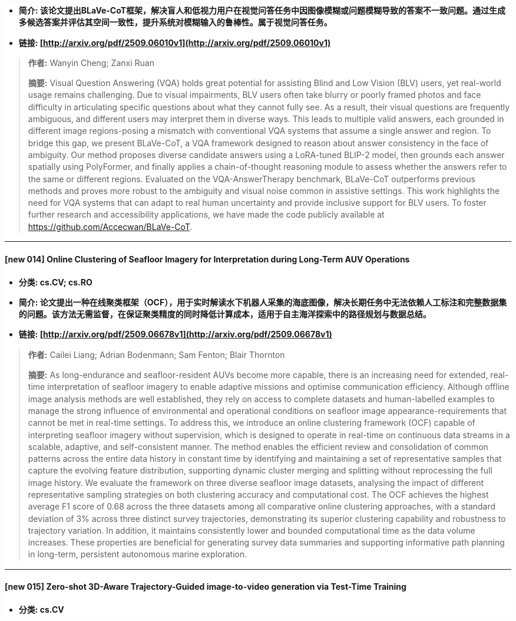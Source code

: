 - **简介: 该论文提出BLaVe-CoT框架，解决盲人和低视力用户在视觉问答任务中因图像模糊或问题模糊导致的答案不一致问题。通过生成多候选答案并评估其空间一致性，提升系统对模糊输入的鲁棒性。属于视觉问答任务。**

- **链接: [http://arxiv.org/pdf/2509.06010v1](http://arxiv.org/pdf/2509.06010v1)**

> **作者:** Wanyin Cheng; Zanxi Ruan
>
> **摘要:** Visual Question Answering (VQA) holds great potential for assisting Blind and Low Vision (BLV) users, yet real-world usage remains challenging. Due to visual impairments, BLV users often take blurry or poorly framed photos and face difficulty in articulating specific questions about what they cannot fully see. As a result, their visual questions are frequently ambiguous, and different users may interpret them in diverse ways. This leads to multiple valid answers, each grounded in different image regions-posing a mismatch with conventional VQA systems that assume a single answer and region. To bridge this gap, we present BLaVe-CoT, a VQA framework designed to reason about answer consistency in the face of ambiguity. Our method proposes diverse candidate answers using a LoRA-tuned BLIP-2 model, then grounds each answer spatially using PolyFormer, and finally applies a chain-of-thought reasoning module to assess whether the answers refer to the same or different regions. Evaluated on the VQA-AnswerTherapy benchmark, BLaVe-CoT outperforms previous methods and proves more robust to the ambiguity and visual noise common in assistive settings. This work highlights the need for VQA systems that can adapt to real human uncertainty and provide inclusive support for BLV users. To foster further research and accessibility applications, we have made the code publicly available at https://github.com/Accecwan/BLaVe-CoT.
>
---
#### [new 014] Online Clustering of Seafloor Imagery for Interpretation during Long-Term AUV Operations
- **分类: cs.CV; cs.RO**

- **简介: 论文提出一种在线聚类框架（OCF），用于实时解读水下机器人采集的海底图像，解决长期任务中无法依赖人工标注和完整数据集的问题。该方法无需监督，在保证聚类精度的同时降低计算成本，适用于自主海洋探索中的路径规划与数据总结。**

- **链接: [http://arxiv.org/pdf/2509.06678v1](http://arxiv.org/pdf/2509.06678v1)**

> **作者:** Cailei Liang; Adrian Bodenmann; Sam Fenton; Blair Thornton
>
> **摘要:** As long-endurance and seafloor-resident AUVs become more capable, there is an increasing need for extended, real-time interpretation of seafloor imagery to enable adaptive missions and optimise communication efficiency. Although offline image analysis methods are well established, they rely on access to complete datasets and human-labelled examples to manage the strong influence of environmental and operational conditions on seafloor image appearance-requirements that cannot be met in real-time settings. To address this, we introduce an online clustering framework (OCF) capable of interpreting seafloor imagery without supervision, which is designed to operate in real-time on continuous data streams in a scalable, adaptive, and self-consistent manner. The method enables the efficient review and consolidation of common patterns across the entire data history in constant time by identifying and maintaining a set of representative samples that capture the evolving feature distribution, supporting dynamic cluster merging and splitting without reprocessing the full image history. We evaluate the framework on three diverse seafloor image datasets, analysing the impact of different representative sampling strategies on both clustering accuracy and computational cost. The OCF achieves the highest average F1 score of 0.68 across the three datasets among all comparative online clustering approaches, with a standard deviation of 3% across three distinct survey trajectories, demonstrating its superior clustering capability and robustness to trajectory variation. In addition, it maintains consistently lower and bounded computational time as the data volume increases. These properties are beneficial for generating survey data summaries and supporting informative path planning in long-term, persistent autonomous marine exploration.
>
---
#### [new 015] Zero-shot 3D-Aware Trajectory-Guided image-to-video generation via Test-Time Training
- **分类: cs.CV**
